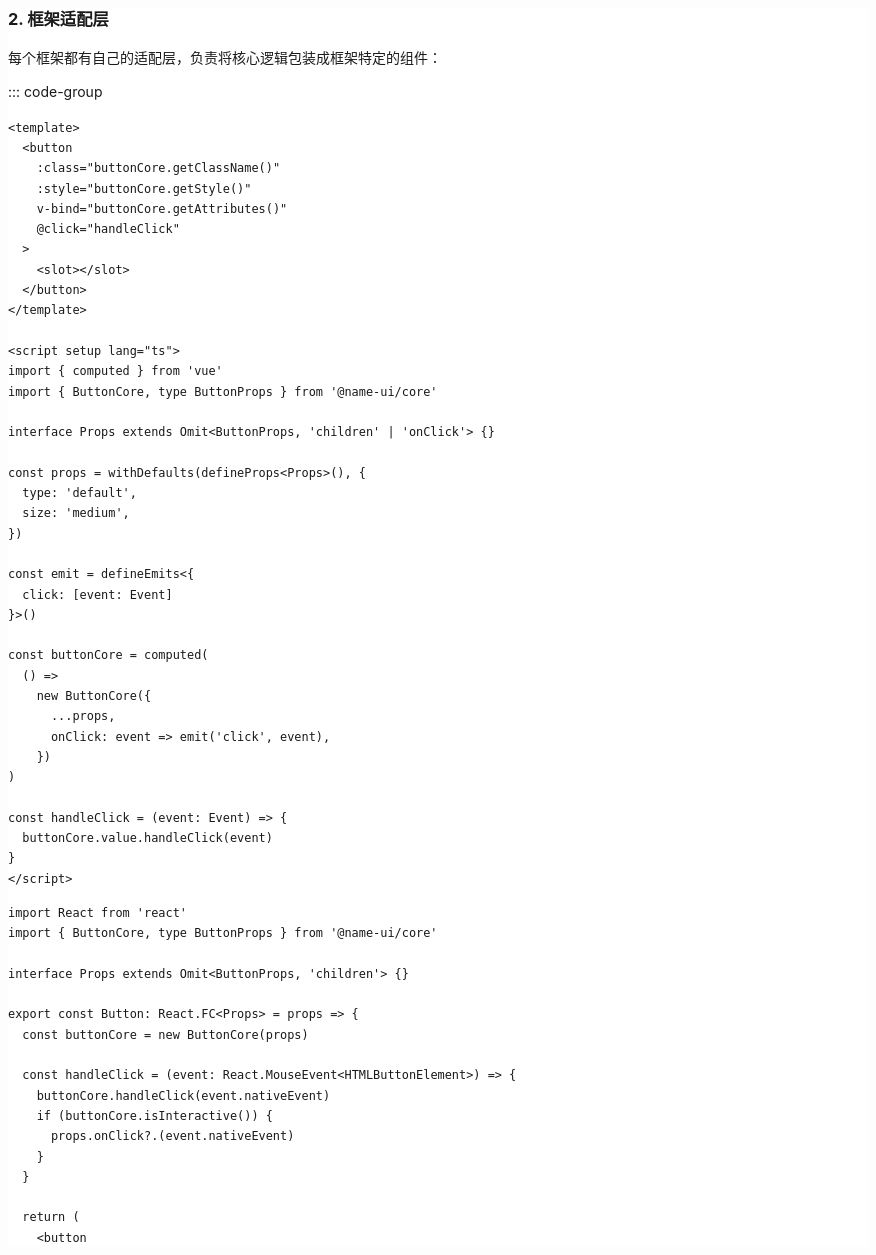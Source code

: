 ### 2. 框架适配层

每个框架都有自己的适配层，负责将核心逻辑包装成框架特定的组件：

::: code-group

```vue [Vue 适配层]
<template>
  <button
    :class="buttonCore.getClassName()"
    :style="buttonCore.getStyle()"
    v-bind="buttonCore.getAttributes()"
    @click="handleClick"
  >
    <slot></slot>
  </button>
</template>

<script setup lang="ts">
import { computed } from 'vue'
import { ButtonCore, type ButtonProps } from '@name-ui/core'

interface Props extends Omit<ButtonProps, 'children' | 'onClick'> {}

const props = withDefaults(defineProps<Props>(), {
  type: 'default',
  size: 'medium',
})

const emit = defineEmits<{
  click: [event: Event]
}>()

const buttonCore = computed(
  () =>
    new ButtonCore({
      ...props,
      onClick: event => emit('click', event),
    })
)

const handleClick = (event: Event) => {
  buttonCore.value.handleClick(event)
}
</script>
```

```tsx [React 适配层]
import React from 'react'
import { ButtonCore, type ButtonProps } from '@name-ui/core'

interface Props extends Omit<ButtonProps, 'children'> {}

export const Button: React.FC<Props> = props => {
  const buttonCore = new ButtonCore(props)

  const handleClick = (event: React.MouseEvent<HTMLButtonElement>) => {
    buttonCore.handleClick(event.nativeEvent)
    if (buttonCore.isInteractive()) {
      props.onClick?.(event.nativeEvent)
    }
  }

  return (
    <button
```